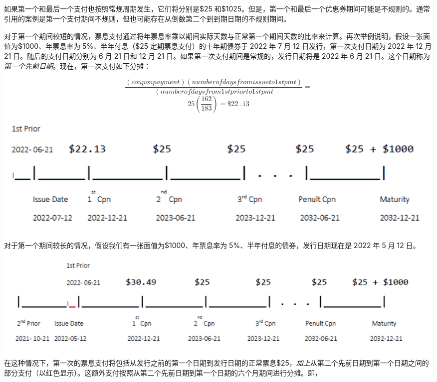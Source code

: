 如果第一个和最后一个支付也按照常规周期发生，它们将分别是\$25 和\$1025。但是，第一个和最后一个优惠券期间可能是不规则的。通常引用的案例是第一个支付期间不规则，但也可能存在从倒数第二个到到期日期的不规则期间。

对于第一个期间较短的情况，票息支付通过将年票息率乘以期间实际天数与正常第一个期间天数的比率来计算。再次举例说明，假设一张面值为\$1000、年票息率为 5%、半年付息（\$25 定期票息支付）的十年期债券于 2022 年 7 月 12 日发行，第一次支付日期为 2022 年 12 月 21 日。随后的支付日期分别为 6 月 21 日和 12 月 21 日。如果第一次支付期间是常规的，发行日期将是 2022 年 6 月 21 日。这个日期称为*第一个先前日期*。现在，第一次支付如下分摊：

<math alttext="StartFraction left-parenthesis c o u p o n p a y m e n t right-parenthesis left-parenthesis n u m b e r o f d a y s f r o m i s s u e t o Baseline 1 s t p m t right-parenthesis Over left-parenthesis n u m b e r o f d a y s f r o m Baseline 1 s t p r i o r t o Baseline 1 s t p m t EndFraction equals" display="block"><mrow><mfrac><mrow><mo>(</mo><mi>c</mi><mi>o</mi><mi>u</mi><mi>p</mi><mi>o</mi><mi>n</mi><mi>p</mi><mi>a</mi><mi>y</mi><mi>m</mi><mi>e</mi><mi>n</mi><mi>t</mi><mo>)</mo><mo>(</mo><mi>n</mi><mi>u</mi><mi>m</mi><mi>b</mi><mi>e</mi><mi>r</mi><mi>o</mi><mi>f</mi><mi>d</mi><mi>a</mi><mi>y</mi><mi>s</mi><mi>f</mi><mi>r</mi><mi>o</mi><mi>m</mi><mi>i</mi><mi>s</mi><mi>s</mi><mi>u</mi><mi>e</mi><mi>t</mi><mi>o</mi><mn>1</mn><mi>s</mi><mi>t</mi><mi>p</mi><mi>m</mi><mi>t</mi><mo>)</mo></mrow> <mrow><mo>(</mo><mi>n</mi><mi>u</mi><mi>m</mi><mi>b</mi><mi>e</mi><mi>r</mi><mi>o</mi><mi>f</mi><mi>d</mi><mi>a</mi><mi>y</mi><mi>s</mi><mi>f</mi><mi>r</mi><mi>o</mi><mi>m</mi><mn>1</mn><mi>s</mi><mi>t</mi><mi>p</mi><mi>r</mi><mi>i</mi><mi>o</mi><mi>r</mi><mi>t</mi><mi>o</mi><mn>1</mn><mi>s</mi><mi>t</mi><mi>p</mi><mi>m</mi><mi>t</mi></mrow></mfrac> <mo>=</mo></mrow></math><math alttext="25 left-parenthesis StartFraction 162 Over 183 EndFraction right-parenthesis equals normal dollar-sign 22.13" display="block"><mrow><mn>25</mn> <mo>(</mo> <mfrac><mn>162</mn> <mn>183</mn></mfrac> <mo>)</mo> <mo>=</mo> <mi>$</mi> <mn>22</mn> <mo>.</mo> <mn>13</mn></mrow></math>

![图 9-1：不规则的短第一票息期间](img/Fig_9_1.png)

对于第一个期间较长的情况，假设我们有一张面值为\$1000、年票息率为 5%、半年付息的债券，发行日期现在是 2022 年 5 月 12 日。

![图 9-2：不规则的长第一票息期间](img/Fig_9_2.png)

在这种情况下，第一次的票息支付将包括从发行之前的第一个日期到发行日期的正常票息$25，*加上*从第二个先前日期到第一个日期之间的部分支付（以红色显示）。这额外支付按照从第二个先前日期到第一个日期的六个月期间进行分摊。即，
